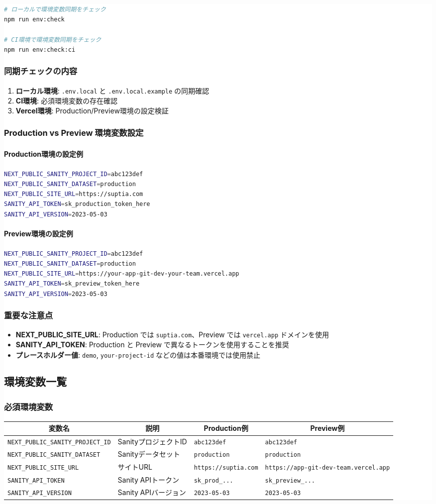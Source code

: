 ```bash
# ローカルで環境変数同期をチェック
npm run env:check

# CI環境で環境変数同期をチェック
npm run env:check:ci
```

### 同期チェックの内容

1. **ローカル環境**: `.env.local` と `.env.local.example` の同期確認
2. **CI環境**: 必須環境変数の存在確認
3. **Vercel環境**: Production/Preview環境の設定検証

### Production vs Preview 環境変数設定

#### Production環境の設定例

```bash
NEXT_PUBLIC_SANITY_PROJECT_ID=abc123def
NEXT_PUBLIC_SANITY_DATASET=production
NEXT_PUBLIC_SITE_URL=https://suptia.com
SANITY_API_TOKEN=sk_production_token_here
SANITY_API_VERSION=2023-05-03
```

#### Preview環境の設定例

```bash
NEXT_PUBLIC_SANITY_PROJECT_ID=abc123def
NEXT_PUBLIC_SANITY_DATASET=production
NEXT_PUBLIC_SITE_URL=https://your-app-git-dev-your-team.vercel.app
SANITY_API_TOKEN=sk_preview_token_here
SANITY_API_VERSION=2023-05-03
```

### 重要な注意点

- **NEXT_PUBLIC_SITE_URL**: Production では `suptia.com`、Preview では `vercel.app` ドメインを使用
- **SANITY_API_TOKEN**: Production と Preview で異なるトークンを使用することを推奨
- **プレースホルダー値**: `demo`, `your-project-id` などの値は本番環境では使用禁止

## 環境変数一覧

### 必須環境変数

| 変数名                          | 説明                 | Production例         | Preview例                             |
| ------------------------------- | -------------------- | -------------------- | ------------------------------------- |
| `NEXT_PUBLIC_SANITY_PROJECT_ID` | SanityプロジェクトID | `abc123def`          | `abc123def`                           |
| `NEXT_PUBLIC_SANITY_DATASET`    | Sanityデータセット   | `production`         | `production`                          |
| `NEXT_PUBLIC_SITE_URL`          | サイトURL            | `https://suptia.com` | `https://app-git-dev-team.vercel.app` |
| `SANITY_API_TOKEN`              | Sanity APIトークン   | `sk_prod_...`        | `sk_preview_...`                      |
| `SANITY_API_VERSION`            | Sanity APIバージョン | `2023-05-03`         | `2023-05-03`                          |

